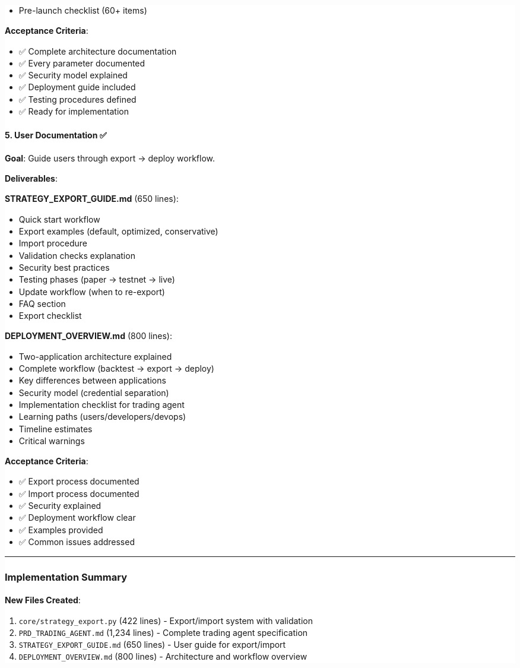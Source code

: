 - Pre-launch checklist (60+ items)

**Acceptance Criteria**:
- ✅ Complete architecture documentation
- ✅ Every parameter documented
- ✅ Security model explained
- ✅ Deployment guide included
- ✅ Testing procedures defined
- ✅ Ready for implementation

#### 5. User Documentation ✅

**Goal**: Guide users through export → deploy workflow.

**Deliverables**:

**STRATEGY_EXPORT_GUIDE.md** (650 lines):
- Quick start workflow
- Export examples (default, optimized, conservative)
- Import procedure
- Validation checks explanation
- Security best practices
- Testing phases (paper → testnet → live)
- Update workflow (when to re-export)
- FAQ section
- Export checklist

**DEPLOYMENT_OVERVIEW.md** (800 lines):
- Two-application architecture explained
- Complete workflow (backtest → export → deploy)
- Key differences between applications
- Security model (credential separation)
- Implementation checklist for trading agent
- Learning paths (users/developers/devops)
- Timeline estimates
- Critical warnings

**Acceptance Criteria**:
- ✅ Export process documented
- ✅ Import process documented
- ✅ Security explained
- ✅ Deployment workflow clear
- ✅ Examples provided
- ✅ Common issues addressed

---

### Implementation Summary

**New Files Created**:
1. `core/strategy_export.py` (422 lines) - Export/import system with validation
2. `PRD_TRADING_AGENT.md` (1,234 lines) - Complete trading agent specification
3. `STRATEGY_EXPORT_GUIDE.md` (650 lines) - User guide for export/import
4. `DEPLOYMENT_OVERVIEW.md` (800 lines) - Architecture and workflow overview
